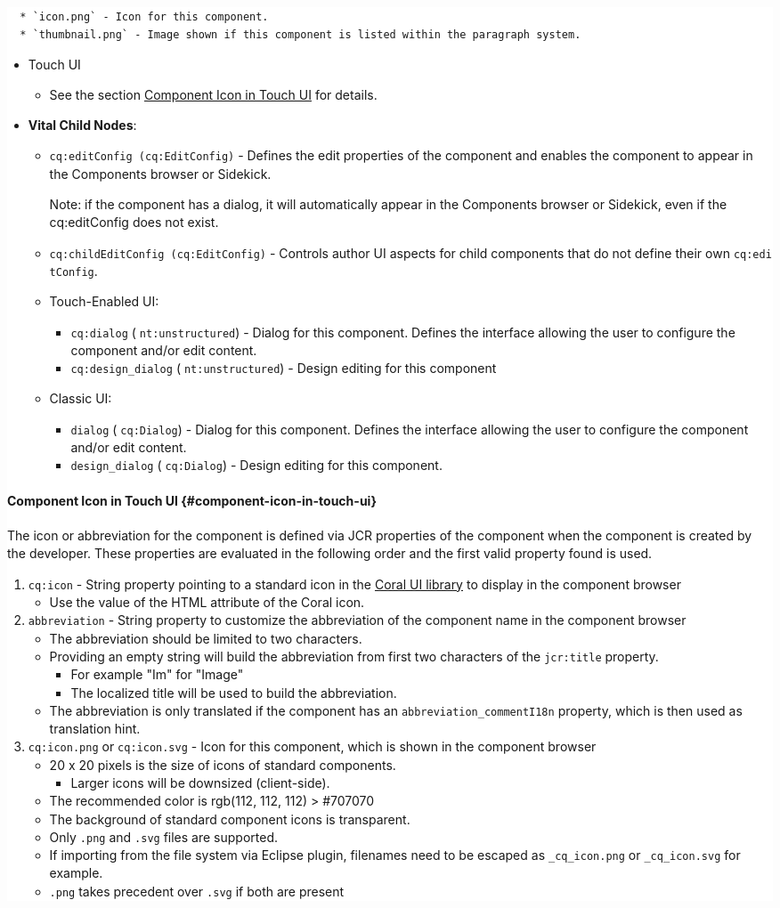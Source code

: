       * `icon.png` - Icon for this component.
      * `thumbnail.png` - Image shown if this component is listed within the paragraph system.

  * Touch UI

      * See the section [Component Icon in Touch UI](/help/sites-developing/components-basics.md#component-icon-in-touch-ui) for details.

* **Vital Child Nodes**:

  * `cq:editConfig (cq:EditConfig)` - Defines the edit properties of the component and enables the component to appear in the Components browser or Sidekick.

    Note: if the component has a dialog, it will automatically appear in the Components browser or Sidekick, even if the cq:editConfig does not exist.

  * `cq:childEditConfig (cq:EditConfig)` - Controls author UI aspects for child components that do not define their own `cq:editConfig`.
  * Touch-Enabled UI:

      * `cq:dialog` ( `nt:unstructured`) - Dialog for this component. Defines the interface allowing the user to configure the component and/or edit content.
      * `cq:design_dialog` ( `nt:unstructured`) - Design editing for this component

  * Classic UI:

      * `dialog` ( `cq:Dialog`) - Dialog for this component. Defines the interface allowing the user to configure the component and/or edit content.
      * `design_dialog` ( `cq:Dialog`) - Design editing for this component.

#### Component Icon in Touch UI {#component-icon-in-touch-ui}

The icon or abbreviation for the component is defined via JCR properties of the component when the component is created by the developer. These properties are evaluated in the following order and the first valid property found is used.

1. `cq:icon` - String property pointing to a standard icon in the [Coral UI library](https://helpx.adobe.com/experience-manager/6-5/sites/developing/using/reference-materials/coral-ui/coralui3/Coral.Icon.html) to display in the component browser
    * Use the value of the HTML attribute of the Coral icon.
1. `abbreviation` - String property to customize the abbreviation of the component name in the component browser
    * The abbreviation should be limited to two characters.
    * Providing an empty string will build the abbreviation from first two characters of the `jcr:title` property.
        * For example "Im" for "Image"
        * The localized title will be used to build the abbreviation.
    * The abbreviation is only translated if the component has an `abbreviation_commentI18n` property, which is then used as translation hint.
1. `cq:icon.png` or `cq:icon.svg` - Icon for this component, which is shown in the component browser
    * 20 x 20 pixels is the size of icons of standard components.
        * Larger icons will be downsized (client-side).
    * The recommended color is rgb(112, 112, 112) &gt; #707070
    * The background of standard component icons is transparent.
    * Only `.png` and `.svg` files are supported.
    * If importing from the file system via Eclipse plugin, filenames need to be escaped as `_cq_icon.png` or `_cq_icon.svg` for example.
    * `.png` takes precedent over `.svg` if both are present
